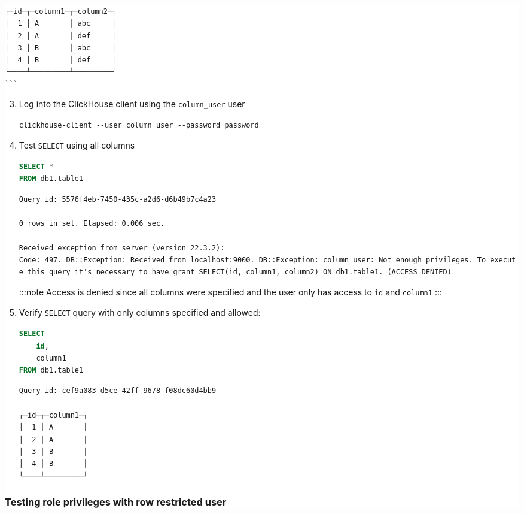     ┌─id─┬─column1─┬─column2─┐
    │  1 │ A       │ abc     │
    │  2 │ A       │ def     │
    │  3 │ B       │ abc     │
    │  4 │ B       │ def     │
    └────┴─────────┴─────────┘
    ```

3. Log into the ClickHouse client using the `column_user` user
    ```
    clickhouse-client --user column_user --password password
    ```

4. Test `SELECT` using all columns
    ```sql
    SELECT *
    FROM db1.table1
    ```

    ```response
    Query id: 5576f4eb-7450-435c-a2d6-d6b49b7c4a23

    0 rows in set. Elapsed: 0.006 sec.

    Received exception from server (version 22.3.2):
    Code: 497. DB::Exception: Received from localhost:9000. DB::Exception: column_user: Not enough privileges. To execute this query it's necessary to have grant SELECT(id, column1, column2) ON db1.table1. (ACCESS_DENIED)
    ```

    :::note
    Access is denied since all columns were specified and the user only has access to `id` and `column1`
    :::

4. Verify `SELECT` query with only columns specified and allowed:
    ```sql
    SELECT
        id,
        column1
    FROM db1.table1
    ```

    ```response
    Query id: cef9a083-d5ce-42ff-9678-f08dc60d4bb9

    ┌─id─┬─column1─┐
    │  1 │ A       │
    │  2 │ A       │
    │  3 │ B       │
    │  4 │ B       │
    └────┴─────────┘
    ```

### Testing role privileges with row restricted user
